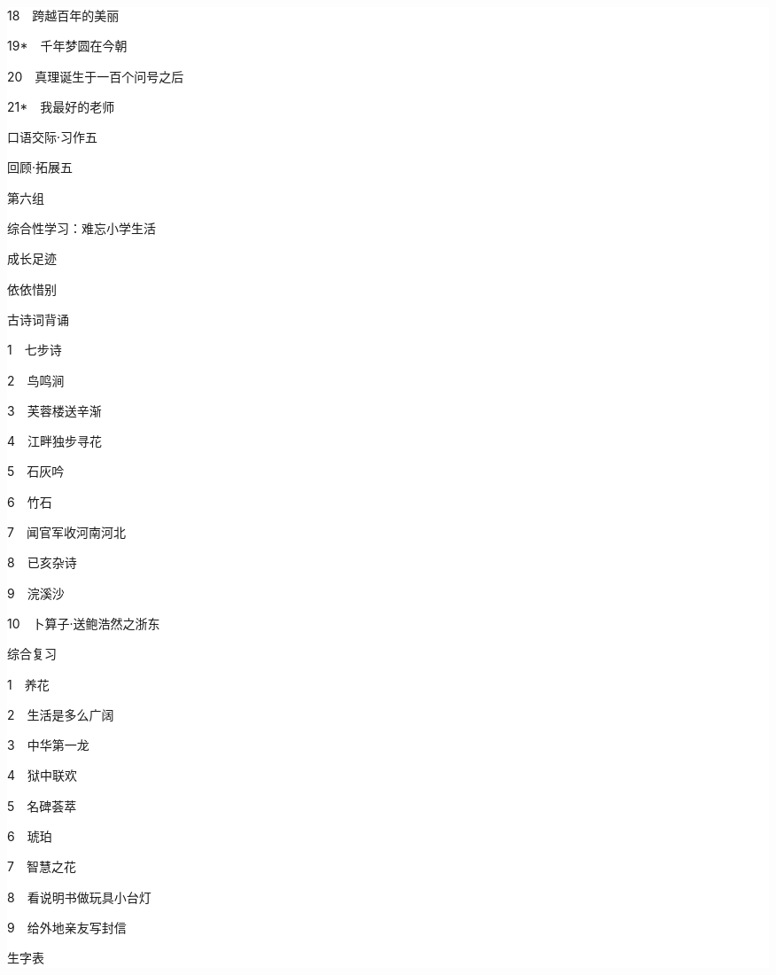
18　跨越百年的美丽


19*　千年梦圆在今朝


20　真理诞生于一百个问号之后


21*　我最好的老师

口语交际·习作五

回顾·拓展五

第六组

综合性学习：难忘小学生活

成长足迹

依依惜别

古诗词背诵


1　七步诗


2　鸟鸣涧


3　芙蓉楼送辛渐


4　江畔独步寻花


5　石灰吟


6　竹石


7　闻官军收河南河北


8　已亥杂诗


9　浣溪沙


10　卜算子·送鲍浩然之浙东

综合复习


1　养花


2　生活是多么广阔


3　中华第一龙


4　狱中联欢


5　名碑荟萃


6　琥珀


7　智慧之花


8　看说明书做玩具小台灯


9　给外地亲友写封信

生字表 